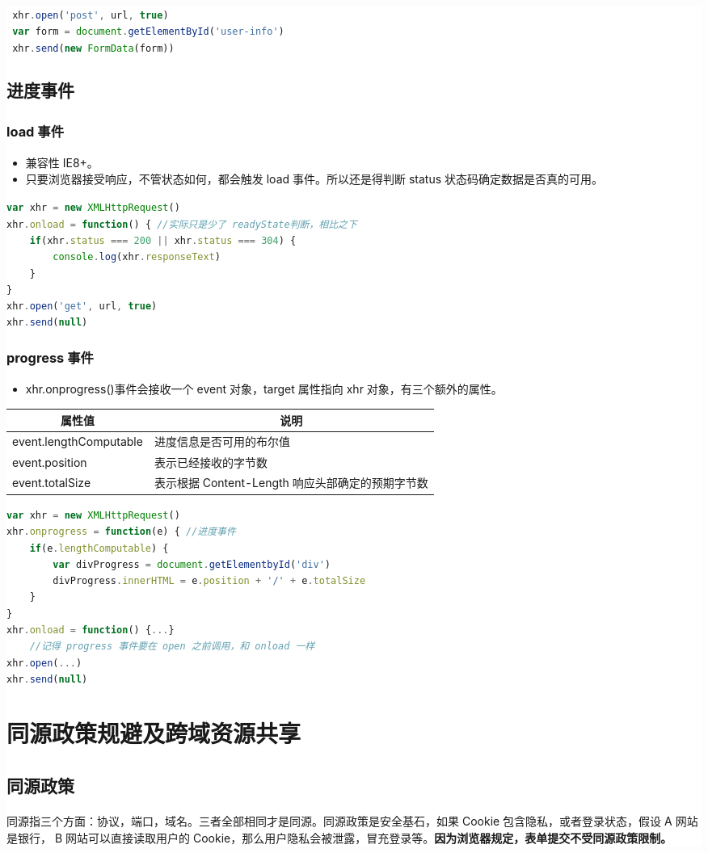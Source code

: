 ```javascript
 xhr.open('post', url, true)
 var form = document.getElementById('user-info')
 xhr.send(new FormData(form))
```

## 进度事件
### load 事件
- 兼容性 IE8+。
- 只要浏览器接受响应，不管状态如何，都会触发 load 事件。所以还是得判断 status 状态码确定数据是否真的可用。

```javascript
var xhr = new XMLHttpRequest()
xhr.onload = function() { //实际只是少了 readyState判断，相比之下
	if(xhr.status === 200 || xhr.status === 304) {
		console.log(xhr.responseText)
	}
}
xhr.open('get', url, true)
xhr.send(null)
```

### progress 事件
- xhr.onprogress()事件会接收一个 event 对象，target 属性指向 xhr 对象，有三个额外的属性。

属性值|说明
---|---
event.lengthComputable|进度信息是否可用的布尔值
event.position|表示已经接收的字节数
event.totalSize|表示根据 Content-Length 响应头部确定的预期字节数

```javascript
var xhr = new XMLHttpRequest()
xhr.onprogress = function(e) { //进度事件
	if(e.lengthComputable) {
		var divProgress = document.getElementbyId('div')
		divProgress.innerHTML = e.position + '/' + e.totalSize
	}
}
xhr.onload = function() {...}
	//记得 progress 事件要在 open 之前调用，和 onload 一样
xhr.open(...)
xhr.send(null)
```

# 同源政策规避及跨域资源共享
## 同源政策
同源指三个方面：协议，端口，域名。三者全部相同才是同源。同源政策是安全基石，如果 Cookie 包含隐私，或者登录状态，假设 A 网站是银行， B 网站可以直接读取用户的 Cookie，那么用户隐私会被泄露，冒充登录等。**因为浏览器规定，表单提交不受同源政策限制。**
